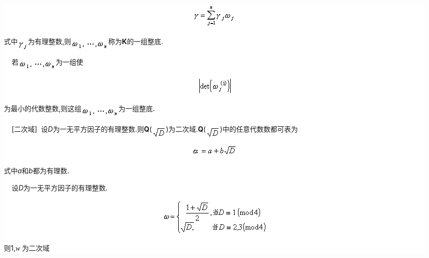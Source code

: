 <p class=MsoNormal align=center style='text-align:center'><sub><span
lang=EN-US><img width=88 height=48
src="res/17e9d95da129bdd93c34fb6cc6aaaa52_5955_files/image091.gif" u1:shapes="_x0000_i1081"></span></sub></p>
<p class=MsoNormal><span lang=ZH-CN style='font-family:宋体_GB2312'>式中</span><sub><span
lang=EN-US><img width=21 height=24
src="res/17e9d95da129bdd93c34fb6cc6aaaa52_5955_files/image092.gif" u1:shapes="_x0000_i1082"
align=absmiddle></span></sub><span lang=ZH-CN style='font-family:宋体_GB2312'>为有理整数</span><span
lang=EN-US>,</span><span lang=ZH-CN style='font-family:宋体_GB2312'>则</span><sub><span
lang=EN-US><img width=76 height=24
src="res/17e9d95da129bdd93c34fb6cc6aaaa52_5955_files/image093.gif" u1:shapes="_x0000_i1083"
align=absmiddle></span></sub><span lang=ZH-CN style='font-family:宋体_GB2312'>称为</span><b><span
lang=EN-US>K</span></b><span lang=ZH-CN style='font-family:宋体_GB2312'>的一组整底</span><span
lang=EN-US>.</span></p>
<p class=MsoNormal><span lang=EN-US>&nbsp;&nbsp;&nbsp; </span><span lang=ZH-CN
style='font-family:宋体_GB2312'>若</span><sub><span lang=EN-US><img width=76
height=24 src="res/17e9d95da129bdd93c34fb6cc6aaaa52_5955_files/image094.gif"
u1:shapes="_x0000_i1084" align=absmiddle></span></sub><span lang=ZH-CN
style='font-family:宋体_GB2312'>为一组使</span></p>
<p class=MsoNormal align=center style='text-align:center'><sub><span
lang=EN-US><img width=69 height=35
src="res/17e9d95da129bdd93c34fb6cc6aaaa52_5955_files/image096.gif" u1:shapes="_x0000_i1085"></span></sub></p>
<p class=MsoNormal><span lang=ZH-CN style='font-family:宋体_GB2312'>为最小的代数整数</span><span
lang=EN-US>,</span><span lang=ZH-CN style='font-family:宋体_GB2312'>则这组</span><sub><span
lang=EN-US><img width=76 height=24
src="res/17e9d95da129bdd93c34fb6cc6aaaa52_5955_files/image097.gif" u1:shapes="_x0000_i1086"
align=absmiddle></span></sub><span lang=ZH-CN style='font-family:宋体_GB2312'>为一组整底</span><span
lang=EN-US>.</span></p>
<p class=MsoNormal><span lang=EN-US>&nbsp;&nbsp;&nbsp; [</span><span
lang=ZH-CN style='font-family:宋体_GB2312'>二次域</span><span lang=EN-US>]&nbsp; </span><span
lang=ZH-CN style='font-family:宋体_GB2312'>设</span><i><span lang=EN-US>D</span></i><span
lang=ZH-CN style='font-family:宋体_GB2312'>为一无平方因子的有理整数</span><span lang=EN-US>.</span><span
lang=ZH-CN style='font-family:宋体_GB2312'>则</span><b><span lang=EN-US>Q</span></b><span
lang=EN-US>(<sub><img width=29 height=23
src="res/17e9d95da129bdd93c34fb6cc6aaaa52_5955_files/image099.gif" u1:shapes="_x0000_i1087"
align=absmiddle></sub>)</span><span lang=ZH-CN style='font-family:宋体_GB2312'>为二次域</span><span
lang=EN-US>.<b>Q</b>(<sub><img width=29 height=23
src="res/17e9d95da129bdd93c34fb6cc6aaaa52_5955_files/image100.gif" u1:shapes="_x0000_i1088"
align=absmiddle></sub>)</span><span lang=ZH-CN style='font-family:宋体_GB2312'>中的任意代数数都可表为</span></p>
<p class=MsoNormal align=center style='text-align:center'><sub><span
lang=EN-US><img width=92 height=25
src="res/17e9d95da129bdd93c34fb6cc6aaaa52_5955_files/image102.gif" u1:shapes="_x0000_i1089"></span></sub></p>
<p class=MsoNormal><span lang=ZH-CN style='font-family:宋体_GB2312'>式中</span><i><span
lang=EN-US>a</span></i><span lang=ZH-CN style='font-family:宋体_GB2312'>和</span><i><span
lang=EN-US>b</span></i><span lang=ZH-CN style='font-family:宋体_GB2312'>都为有理数</span><span
lang=EN-US>.</span></p>
<p class=MsoNormal><span lang=EN-US>&nbsp;&nbsp;&nbsp; </span><span lang=ZH-CN
style='font-family:宋体_GB2312'>设</span><i><span lang=EN-US>D</span></i><span
lang=ZH-CN style='font-family:宋体_GB2312'>为一无平方因子的有理整数</span><span lang=EN-US>.</span></p>
<p class=MsoNormal align=center style='text-align:center'><sub><span
lang=EN-US><img width=212 height=69
src="res/17e9d95da129bdd93c34fb6cc6aaaa52_5955_files/image104.gif" u1:shapes="_x0000_i1090"></span></sub></p>
<p class=MsoNormal><span lang=ZH-CN style='font-family:宋体_GB2312'>则</span><span
lang=EN-US>1,</span><i><span lang=EN-US style='font-family:Symbol'>w</span><span
lang=EN-US> </span></i><span lang=ZH-CN style='font-family:宋体_GB2312'>为二次域</span><b><span